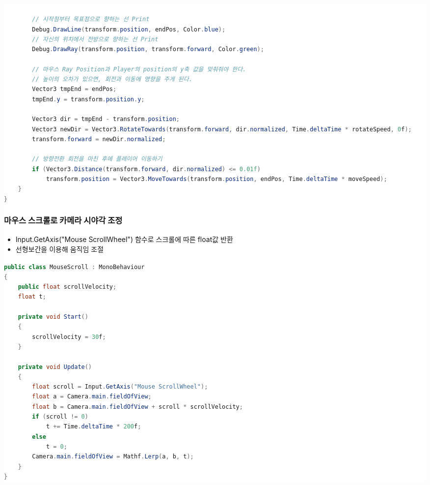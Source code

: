 ``` c#

        // 시작점부터 목표점으로 향하는 선 Print
        Debug.DrawLine(transform.position, endPos, Color.blue);
        // 자신의 위치에서 전방으로 향하는 선 Print
        Debug.DrawRay(transform.position, transform.forward, Color.green);

        // 마우스 Ray Position과 Player의 position의 y축 값을 맞춰줘야 한다.
        // 높이의 오차가 있으면, 회전과 이동에 영향을 주게 된다. 
        Vector3 tmpEnd = endPos;
        tmpEnd.y = transform.position.y;

        Vector3 dir = tmpEnd - transform.position;
        Vector3 newDir = Vector3.RotateTowards(transform.forward, dir.normalized, Time.deltaTime * rotateSpeed, 0f);
        transform.forward = newDir.normalized;

        // 방향전환 회전을 마친 후에 플레이어 이동하기
        if (Vector3.Distance(transform.forward, dir.normalized) <= 0.01f)
            transform.position = Vector3.MoveTowards(transform.position, endPos, Time.deltaTime * moveSpeed);
    }
}
```


### 마우스 스크롤로 카메라 시야각 조정
- Input.GetAxis("Mouse ScrollWheel") 함수로 스크롤에 따른 float값 반환
- 선형보간을 이용해 움직임 조절 

``` c#
public class MouseScroll : MonoBehaviour
{
    public float scrollVelocity;
    float t;

    private void Start()
    {
        scrollVelocity = 30f;
    }

    private void Update()
    {
        float scroll = Input.GetAxis("Mouse ScrollWheel");
        float a = Camera.main.fieldOfView;
        float b = Camera.main.fieldOfView + scroll * scrollVelocity;
        if (scroll != 0)
            t += Time.deltaTime * 200f;
        else
            t = 0;
        Camera.main.fieldOfView = Mathf.Lerp(a, b, t);
    }
}
```